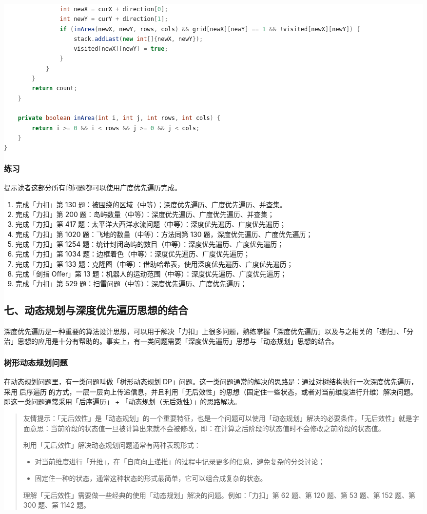 ```java
                int newX = curX + direction[0];
                int newY = curY + direction[1];
                if (inArea(newX, newY, rows, cols) && grid[newX][newY] == 1 && !visited[newX][newY]) {
                    stack.addLast(new int[]{newX, newY});
                    visited[newX][newY] = true;
                }
            }
        }
        return count;
    }

    private boolean inArea(int i, int j, int rows, int cols) {
        return i >= 0 && i < rows && j >= 0 && j < cols;
    }
}
```


### 练习

提示读者这部分所有的问题都可以使用广度优先遍历完成。

1. 完成「力扣」第 130 题：被围绕的区域（中等）；深度优先遍历、广度优先遍历、并查集。
2. 完成「力扣」第 200 题：岛屿数量（中等）：深度优先遍历、广度优先遍历、并查集；
3. 完成「力扣」第 417 题：太平洋大西洋水流问题（中等）：深度优先遍历、广度优先遍历；
4. 完成「力扣」第 1020 题：飞地的数量（中等）：方法同第 130 题，深度优先遍历、广度优先遍历；
5. 完成「力扣」第 1254 题：统计封闭岛屿的数目（中等）：深度优先遍历、广度优先遍历；
6. 完成「力扣」第 1034 题：边框着色（中等）：深度优先遍历、广度优先遍历；
7. 完成「力扣」第 133 题：克隆图（中等）：借助哈希表，使用深度优先遍历、广度优先遍历；
8. 完成「剑指 Offer」第 13 题：机器人的运动范围（中等）：深度优先遍历、广度优先遍历；
9. 完成「力扣」第 529 题：扫雷问题（中等）：深度优先遍历、广度优先遍历；





## 七、动态规划与深度优先遍历思想的结合

深度优先遍历是一种重要的算法设计思想，可以用于解决「力扣」上很多问题，熟练掌握「深度优先遍历」以及与之相关的「递归」、「分治」思想的应用是十分有帮助的。事实上，有一类问题需要「深度优先遍历」思想与「动态规划」思想的结合。



### 树形动态规划问题

在动态规划问题里，有一类问题叫做「树形动态规划 DP」问题。这一类问题通常的解决的思路是：通过对树结构执行一次深度优先遍历，采用 后序遍历 的方式，一层一层向上传递信息，并且利用「无后效性」的思想（固定住一些状态，或者对当前维度进行升维）解决问题。即这一类问题通常采用「后序遍历」 + 「动态规划（无后效性）」的思路解决。

> 友情提示：「无后效性」是「动态规划」的一个重要特征，也是一个问题可以使用「动态规划」解决的必要条件，「无后效性」就是字面意思：当前阶段的状态值一旦被计算出来就不会被修改，即：在计算之后阶段的状态值时不会修改之前阶段的状态值。
>
> 利用「无后效性」解决动态规划问题通常有两种表现形式：
>
> - 对当前维度进行「升维」，在「自底向上递推」的过程中记录更多的信息，避免复杂的分类讨论；
>
> - 固定住一种的状态，通常这种状态的形式最简单，它可以组合成复杂的状态。
>
> 理解「无后效性」需要做一些经典的使用「动态规划」解决的问题。例如：「力扣」第 62 题、第 120 题、第 53 题、第 152 题、第 300 题、第 1142 题。

